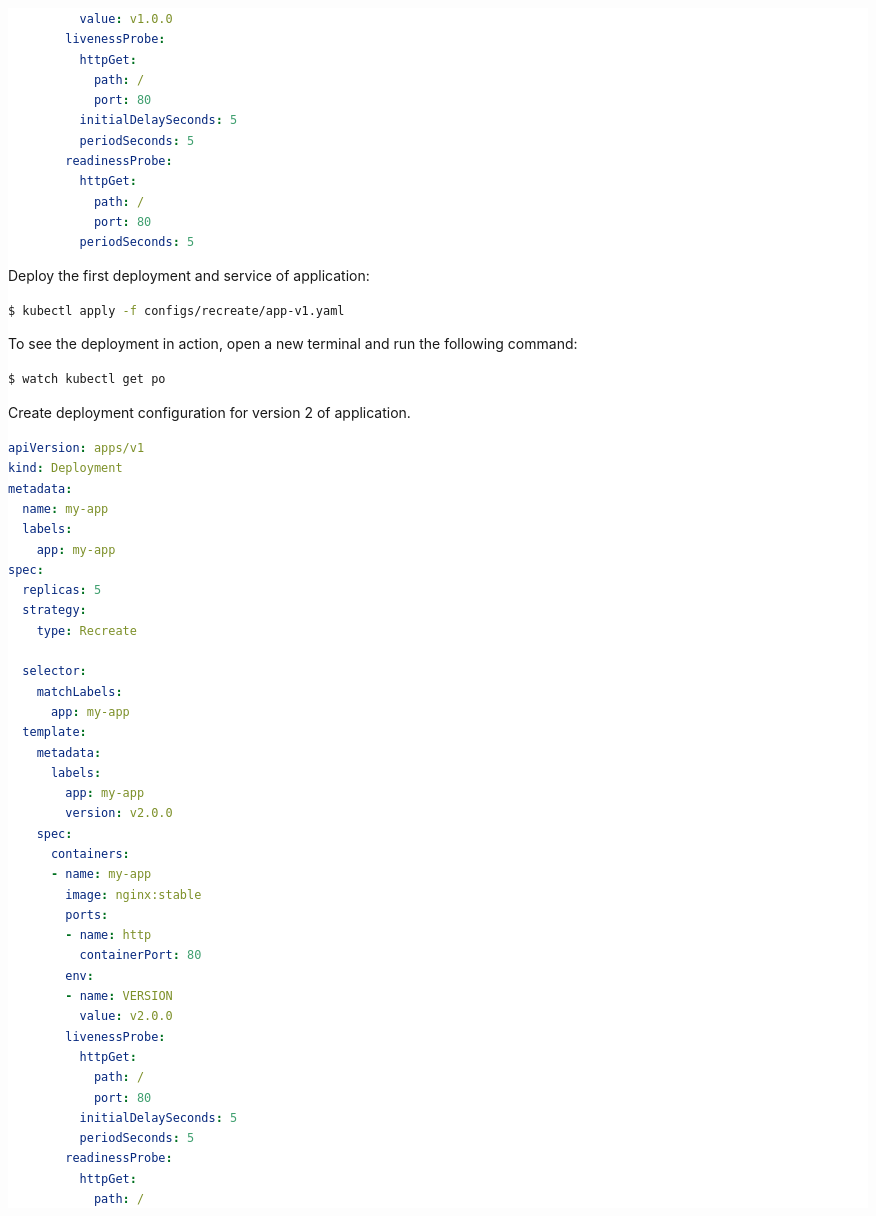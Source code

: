 ```yaml
          value: v1.0.0
        livenessProbe:
          httpGet:
            path: /
            port: 80
          initialDelaySeconds: 5
          periodSeconds: 5
        readinessProbe:
          httpGet:
            path: /
            port: 80
          periodSeconds: 5
```

Deploy the first deployment and service of application:

```bash
$ kubectl apply -f configs/recreate/app-v1.yaml
```

To see the deployment in action, open a new terminal and run the following command:

```bash
$ watch kubectl get po
```

Create deployment configuration for version 2 of application.

```yaml
apiVersion: apps/v1
kind: Deployment
metadata:
  name: my-app
  labels:
    app: my-app
spec:
  replicas: 5
  strategy:
    type: Recreate
 
  selector:
    matchLabels:
      app: my-app
  template:
    metadata:
      labels:
        app: my-app
        version: v2.0.0
    spec:
      containers:
      - name: my-app
        image: nginx:stable
        ports:
        - name: http
          containerPort: 80
        env:
        - name: VERSION
          value: v2.0.0
        livenessProbe:
          httpGet:
            path: /
            port: 80
          initialDelaySeconds: 5
          periodSeconds: 5
        readinessProbe:
          httpGet:
            path: /
```